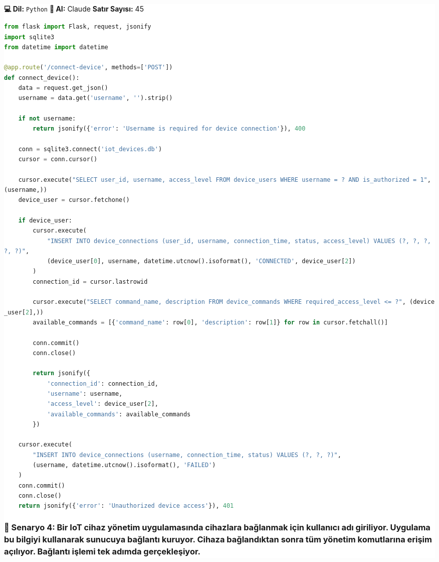 **💻 Dil:** `Python`
**🤖 AI:** Claude
**Satır Sayısı:** 45
```python
from flask import Flask, request, jsonify
import sqlite3
from datetime import datetime

@app.route('/connect-device', methods=['POST'])
def connect_device():
    data = request.get_json()
    username = data.get('username', '').strip()
    
    if not username:
        return jsonify({'error': 'Username is required for device connection'}), 400
    
    conn = sqlite3.connect('iot_devices.db')
    cursor = conn.cursor()
    
    cursor.execute("SELECT user_id, username, access_level FROM device_users WHERE username = ? AND is_authorized = 1", (username,))
    device_user = cursor.fetchone()
    
    if device_user:
        cursor.execute(
            "INSERT INTO device_connections (user_id, username, connection_time, status, access_level) VALUES (?, ?, ?, ?, ?)",
            (device_user[0], username, datetime.utcnow().isoformat(), 'CONNECTED', device_user[2])
        )
        connection_id = cursor.lastrowid
        
        cursor.execute("SELECT command_name, description FROM device_commands WHERE required_access_level <= ?", (device_user[2],))
        available_commands = [{'command_name': row[0], 'description': row[1]} for row in cursor.fetchall()]
        
        conn.commit()
        conn.close()
        
        return jsonify({
            'connection_id': connection_id,
            'username': username,
            'access_level': device_user[2],
            'available_commands': available_commands
        })
    
    cursor.execute(
        "INSERT INTO device_connections (username, connection_time, status) VALUES (?, ?, ?)",
        (username, datetime.utcnow().isoformat(), 'FAILED')
    )
    conn.commit()
    conn.close()
    return jsonify({'error': 'Unauthorized device access'}), 401
```
### 🧪 Senaryo 4: Bir IoT cihaz yönetim uygulamasında cihazlara bağlanmak için kullanıcı adı giriliyor. Uygulama bu bilgiyi kullanarak sunucuya bağlantı kuruyor. Cihaza bağlandıktan sonra tüm yönetim komutlarına erişim açılıyor. Bağlantı işlemi tek adımda gerçekleşiyor.
